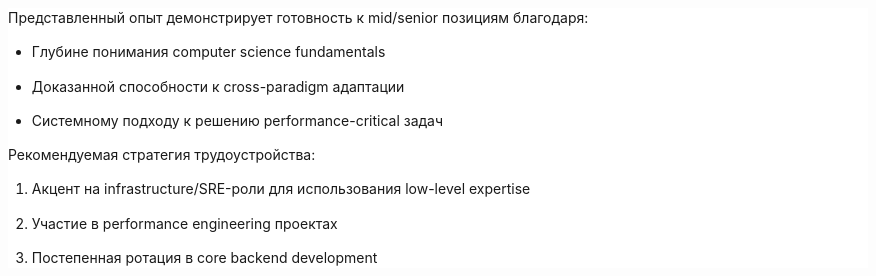 Представленный опыт демонстрирует готовность к mid/senior позициям благодаря:

- Глубине понимания computer science fundamentals
    
- Доказанной способности к cross-paradigm адаптации
    
- Системному подходу к решению performance-critical задач
    

Рекомендуемая стратегия трудоустройства:

1. Акцент на infrastructure/SRE-роли для использования low-level expertise
    
2. Участие в performance engineering проектах
    
3. Постепенная ротация в core backend development
